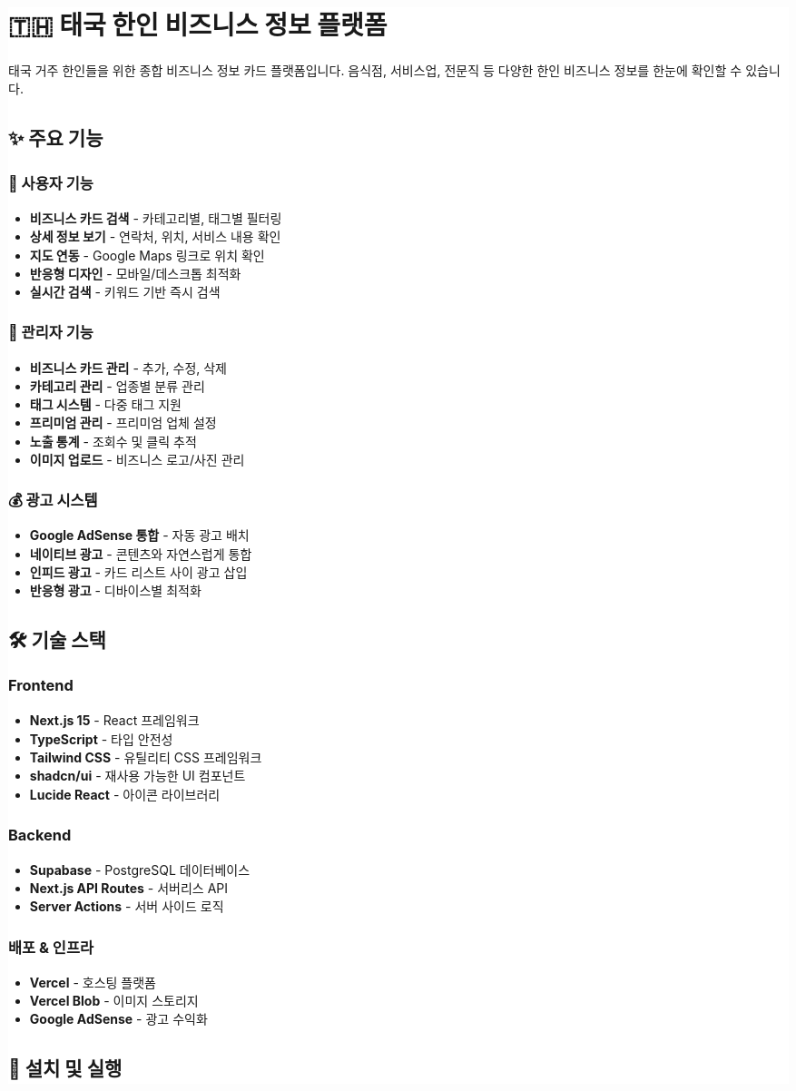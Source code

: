 # 🇹🇭 태국 한인 비즈니스 정보 플랫폼

태국 거주 한인들을 위한 종합 비즈니스 정보 카드 플랫폼입니다. 음식점, 서비스업, 전문직 등 다양한 한인 비즈니스 정보를 한눈에 확인할 수 있습니다.

## ✨ 주요 기능

### 👥 사용자 기능
- **비즈니스 카드 검색** - 카테고리별, 태그별 필터링
- **상세 정보 보기** - 연락처, 위치, 서비스 내용 확인
- **지도 연동** - Google Maps 링크로 위치 확인
- **반응형 디자인** - 모바일/데스크톱 최적화
- **실시간 검색** - 키워드 기반 즉시 검색

### 🔧 관리자 기능
- **비즈니스 카드 관리** - 추가, 수정, 삭제
- **카테고리 관리** - 업종별 분류 관리
- **태그 시스템** - 다중 태그 지원
- **프리미엄 관리** - 프리미엄 업체 설정
- **노출 통계** - 조회수 및 클릭 추적
- **이미지 업로드** - 비즈니스 로고/사진 관리

### 💰 광고 시스템
- **Google AdSense 통합** - 자동 광고 배치
- **네이티브 광고** - 콘텐츠와 자연스럽게 통합
- **인피드 광고** - 카드 리스트 사이 광고 삽입
- **반응형 광고** - 디바이스별 최적화

## 🛠 기술 스택

### Frontend
- **Next.js 15** - React 프레임워크
- **TypeScript** - 타입 안전성
- **Tailwind CSS** - 유틸리티 CSS 프레임워크
- **shadcn/ui** - 재사용 가능한 UI 컴포넌트
- **Lucide React** - 아이콘 라이브러리

### Backend
- **Supabase** - PostgreSQL 데이터베이스
- **Next.js API Routes** - 서버리스 API
- **Server Actions** - 서버 사이드 로직

### 배포 & 인프라
- **Vercel** - 호스팅 플랫폼
- **Vercel Blob** - 이미지 스토리지
- **Google AdSense** - 광고 수익화

## 🚀 설치 및 실행
